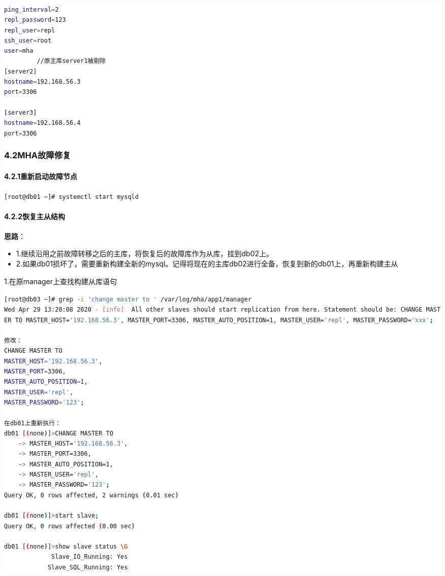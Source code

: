 ```bash
ping_interval=2
repl_password=123
repl_user=repl
ssh_user=root
user=mha
         //原主库server1被剔除
[server2]
hostname=192.168.56.3
port=3306

[server3]
hostname=192.168.56.4
port=3306
```

### 4.2MHA故障修复
#### 4.2.1重新启动故障节点
```bash
[root@db01 ~]# systemctl start mysqld
```

#### 4.2.2恢复主从结构
**思路**：
- 1.继续沿用之前故障转移之后的主库，将恢复后的故障库作为从库，挂到db02上。
- 2.如果db01损坏了，需要重新构建全新的mysql。记得将现在的主库db02进行全备，恢复到新的db01上，再重新构建主从

1.在原manager上查找构建从库语句
```bash
[root@db03 ~]# grep -i 'change master to ' /var/log/mha/app1/manager
Wed Apr 29 13:28:08 2020 - [info]  All other slaves should start replication from here. Statement should be: CHANGE MASTER TO MASTER_HOST='192.168.56.3', MASTER_PORT=3306, MASTER_AUTO_POSITION=1, MASTER_USER='repl', MASTER_PASSWORD='xxx';

修改：
CHANGE MASTER TO 
MASTER_HOST='192.168.56.3', 
MASTER_PORT=3306, 
MASTER_AUTO_POSITION=1, 
MASTER_USER='repl', 
MASTER_PASSWORD='123';

在db01上重新执行：
db01 [(none)]>CHANGE MASTER TO 
    -> MASTER_HOST='192.168.56.3', 
    -> MASTER_PORT=3306, 
    -> MASTER_AUTO_POSITION=1, 
    -> MASTER_USER='repl', 
    -> MASTER_PASSWORD='123';
Query OK, 0 rows affected, 2 warnings (0.01 sec)

db01 [(none)]>start slave;
Query OK, 0 rows affected (0.00 sec)

db01 [(none)]>show slave status \G
             Slave_IO_Running: Yes
            Slave_SQL_Running: Yes

```
